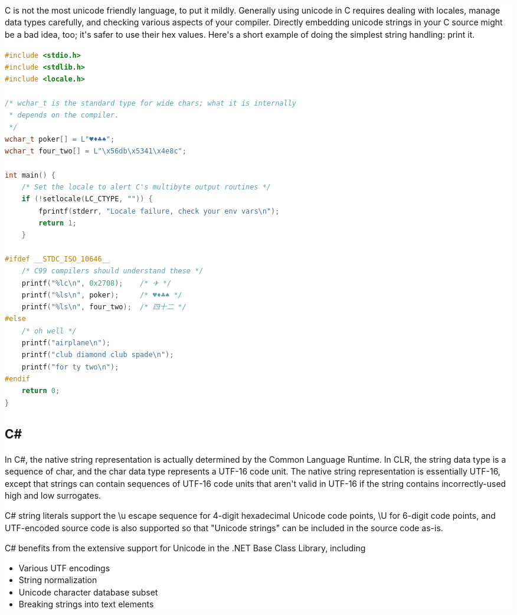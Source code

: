C is not the most unicode friendly language, to put it mildly.  Generally using unicode in C requires dealing with locales, manage data types carefully, and checking various aspects of your compiler.  Directly embedding unicode strings in your C source might be a bad idea, too; it's safer to use their hex values.  Here's a short example of doing the simplest string handling: print it.
```c
#include <stdio.h>
#include <stdlib.h>
#include <locale.h>

/* wchar_t is the standard type for wide chars; what it is internally
 * depends on the compiler.
 */
wchar_t poker[] = L"♥♦♣♠";
wchar_t four_two[] = L"\x56db\x5341\x4e8c";

int main() {
	/* Set the locale to alert C's multibyte output routines */
	if (!setlocale(LC_CTYPE, "")) {
		fprintf(stderr, "Locale failure, check your env vars\n");
		return 1;
	}

#ifdef __STDC_ISO_10646__
	/* C99 compilers should understand these */
	printf("%lc\n", 0x2708);	/* ✈ */
	printf("%ls\n", poker);		/* ♥♦♣♠ */
	printf("%ls\n", four_two);	/* 四十二 */
#else
	/* oh well */
	printf("airplane\n");
	printf("club diamond club spade\n");
	printf("for ty two\n");
#endif
	return 0;
}
```



## C#

In C#, the native string representation is actually determined by the Common Language Runtime. In CLR, the string data type is a sequence of char, and the char data type represents a UTF-16 code unit. The native string representation is essentially UTF-16, except that strings can contain sequences of UTF-16 code units that aren't valid in UTF-16 if the string contains incorrectly-used high and low surrogates.

C# string literals support the \u escape sequence for 4-digit hexadecimal Unicode code points, \U for 6-digit code points, and UTF-encoded source code is also supported so that "Unicode strings" can be included in the source code as-is.

C# benefits from the extensive support for Unicode in the .NET Base Class Library, including
* Various UTF encodings
* String normalization
* Unicode character database subset
* Breaking strings into text elements
